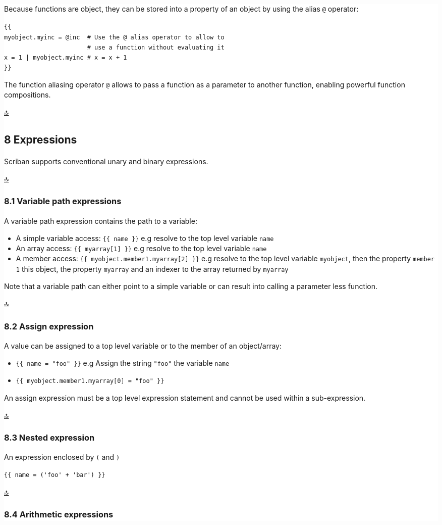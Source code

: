 Because functions are object, they can be stored into a property of an object by using the alias `@` operator:

```
{{
myobject.myinc = @inc  # Use the @ alias operator to allow to 
                       # use a function without evaluating it
x = 1 | myobject.myinc # x = x + 1
}}

```

The function aliasing operator `@` allows to pass a function as a parameter to another function, enabling powerful function compositions.

[:top:](#language)
## 8 Expressions

Scriban supports conventional unary and binary expressions.

[:top:](#language)
### 8.1 Variable path expressions

A variable path expression contains the path to a variable:

* A simple variable access: `{{ name }}` e.g resolve to the top level variable `name`
* An array access: `{{ myarray[1] }}` e.g resolve to the top level variable `name`
* A member access: `{{ myobject.member1.myarray[2] }}` e.g resolve to the top level variable `myobject`, then the property `member1` this object, the property `myarray` and an indexer to the array returned by `myarray`

Note that a variable path can either point to a simple variable or can result into calling a parameter less function. 

[:top:](#language)
### 8.2 Assign expression

A value can be assigned to a top level variable or to the member of an object/array:

* `{{ name = "foo" }}` e.g Assign the string `"foo"` the variable `name` 

* `{{ myobject.member1.myarray[0] = "foo" }}`

An assign expression must be a top level expression statement and cannot be used within a sub-expression.

[:top:](#language)
### 8.3 Nested expression

An expression enclosed by `(` and `)` 

`{{ name = ('foo' + 'bar') }}`


[:top:](#language)
### 8.4 Arithmetic expressions
